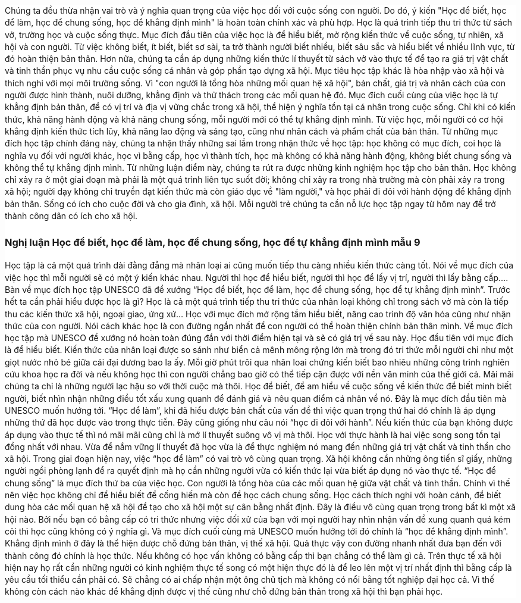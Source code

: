 Chúng ta đều thừa nhận vai trò và ý nghĩa quan trọng của việc học đối với cuộc sống con người. Do đó, ý kiến "Học để biết, học để làm, học để chung sống, học để khẳng định mình" là hoàn toàn chính xác và phù hợp. Học là quá trình tiếp thu tri thức từ sách vở, trường học và cuộc sống thực. Mục đích đầu tiên của việc học là để hiểu biết, mở rộng kiến thức về cuộc sống, tự nhiên, xã hội và con người. Từ việc không biết, ít biết, biết sơ sài, ta trở thành người biết nhiều, biết sâu sắc và hiểu biết về nhiều lĩnh vực, từ đó hoàn thiện bản thân. Hơn nữa, chúng ta cần áp dụng những kiến thức lí thuyết từ sách vở vào thực tế để tạo ra giá trị vật chất và tinh thần phục vụ nhu cầu cuộc sống cá nhân và góp phần tạo dựng xã hội. Mục tiêu học tập khác là hòa nhập vào xã hội và thích nghi với mọi môi trường sống. Vì "con người là tổng hòa những mối quan hệ xã hội", bản chất, giá trị và nhân cách của con người được hình thành, nuôi dưỡng, khẳng định và thử thách trong các mối quan hệ đó. Mục đích cuối cùng của việc học là tự khẳng định bản thân, để có vị trí và địa vị vững chắc trong xã hội, thể hiện ý nghĩa tồn tại cá nhân trong cuộc sống. Chỉ khi có kiến thức, khả năng hành động và khả năng chung sống, mỗi người mới có thể tự khẳng định mình. Từ việc học, mỗi người có cơ hội khẳng định kiến thức tích lũy, khả năng lao động và sáng tạo, cũng như nhân cách và phẩm chất của bản thân. Từ những mục đích học tập chính đáng này, chúng ta nhận thấy những sai lầm trong nhận thức về học tập: học không có mục đích, coi học là nghĩa vụ đối với người khác, học vì bằng cấp, học vì thành tích, học mà không có khả năng hành động, không biết chung sống và không thể tự khẳng định mình. Từ những luận điểm này, chúng ta rút ra được những kinh nghiệm học tập cho bản thân. Học không chỉ xảy ra ở một giai đoạn mà phải là một quá trình liên tục suốt đời; không chỉ xảy ra trong nhà trường mà còn phải xảy ra trong xã hội; người dạy không chỉ truyền đạt kiến thức mà còn giáo dục về "làm người," và học phải đi đôi với hành động để khẳng định bản thân. Sống có ích cho cuộc đời và cho gia đình, xã hội. Mỗi người trẻ chúng ta cần nỗ lực học tập ngay từ hôm nay để trở thành công dân có ích cho xã hội.
### Nghị luận Học để biết, học để làm, học để chung sống, học để tự khẳng định mình mẫu 9
Học tập là cả một quá trình dài đằng đẵng mà nhân loại ai cũng muốn tiếp thu càng nhiều kiến thức càng tốt. Nói về mục đích của việc học thì mỗi người sẽ có một ý kiến khác nhau. Người thì học để hiểu biết, người thì học để lấy vị trí, người thì lấy bằng cấp…. Bàn về mục đích học tập UNESCO đã đề xướng “Học để biết, học để làm, học để chung sống, học để tự khẳng định mình”.
Trước hết ta cần phải hiểu được học là gì? Học là cả một quá trình tiếp thu tri thức của nhân loại không chỉ trong sách vở mà còn là tiếp thu các kiến thức xã hội, ngoại giao, ứng xử… Học với mục đích mở rộng tầm hiểu biết, nâng cao trình độ văn hóa cũng như nhận thức của con người. Nói cách khác học là con đường ngắn nhất để con người có thể hoàn thiện chính bản thân mình.
Về mục đích học tập mà UNESCO đề xướng nó hoàn toàn đúng đắn với thời điểm hiện tại và sẽ có giá trị về sau này. Học đầu tiên với mục đích là để hiểu biết. Kiến thức của nhân loại được so sánh như biển cả mênh mông rộng lớn mà trong đó tri thức mỗi người chỉ như một giọt nước nhỏ bé giữa cái đại dương bao la ấy. Mỗi giờ phút trôi qua nhân loai chứng kiến biết bao nhiêu những công trình nghiên cứu khoa học ra đời và nếu không học thì con người chẳng bao giờ có thể tiếp cận được với nền văn minh của thế giới cả. Mãi mãi chúng ta chỉ là những người lạc hậu so với thời cuộc mà thôi. Học để biết, để am hiểu về cuộc sống về kiến thức để biết mình biết người, biết nhìn nhận những điều tốt xấu xung quanh để đánh giá và nêu quan điểm cá nhân về nó. Đây là mục đích đầu tiên mà UNESCO muốn hướng tới.
“Học để làm”, khi đã hiểu được bản chất của vấn đề thì việc quan trọng thứ hai đó chính là áp dụng những thứ đã học được vào trong thực tiễn. Đây cũng giống như câu nói “học đi đôi với hành”. Nếu kiến thức của bạn không được áp dụng vào thực tế thì nó mãi mãi cũng chỉ là mớ lí thuyết suông vô vị mà thôi. Học với thực hành là hai việc song song tồn tại đồng nhất với nhau. Vừa để nắm vững lí thuyết đã học vừa là để thực nghiệm nó mang đến những giá trị vật chất và tinh thần cho xã hội. Trong giai đoạn hiện nay, việc “học để làm” có vai trò vô cùng quan trọng. Xã hội không cần những ông tiến sĩ giấy, những người ngồi phòng lạnh để ra quyết định mà họ cần những người vừa có kiến thức lại vừa biết áp dụng nó vào thực tế.
“Học để chung sống” là mục đích thứ ba của việc học. Con người là tổng hòa của các mối quan hệ giữa vật chất và tinh thần. Chính vì thế nên việc học không chỉ để hiểu biết để cống hiến mà còn để học cách chung sống. Học cách thích nghi với hoàn cảnh, để biết dung hòa các mối quan hệ xã hội để tạo cho xã hội một sự cân bằng nhất định. Đây là điều vô cùng quan trọng trong bất kì một xã hội nào. Bởi nếu bạn có bằng cấp có tri thức nhưng việc đối xử của bạn với mọi người hay nhìn nhận vấn đề xung quanh quá kém cỏi thì học cũng không có ý nghĩa gì.
Và mục đích cuối cùng mà UNESCO muốn hướng tới đó chính là “học để khẳng định mình”. Khẳng định mình ở đây là thể hiện được chỗ đứng bản thân, vị thế xã hội. Quả thực vậy con đường nhanh nhất đưa bạn đến với thành công đó chính là học thức. Nếu không có học vấn không có bằng cấp thì bạn chẳng có thể làm gì cả. Trên thực tế xã hội hiện nay họ rất cần những người có kinh nghiệm thực tế song có một hiện thực đó là để leo lên một vị trí nhất định thì bằng cấp là yêu cầu tối thiểu cần phải có. Sẽ chẳng có ai chấp nhận một ông chủ tịch mà không có nổi bằng tốt nghiệp đại học cả. Vì thế không còn cách nào khác để khẳng định được vị thế cũng như chỗ đứng bản thân trong xã hội thì bạn phải học.